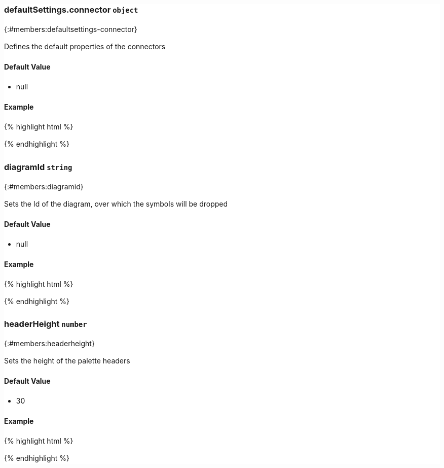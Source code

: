 ### defaultSettings.connector `object`
{:#members:defaultsettings-connector}

Defines the default properties of the connectors

#### Default Value

* null

#### Example

{% highlight html %}

<div id="symbolpalette"></div>
<script>
$("#symbolpalette").ejSymbolPalette({
	defaultSettings: { connector: { lineColor: "red" } }
});
</script>

{% endhighlight %}

### diagramId `string`
{:#members:diagramid}

Sets the Id of the diagram, over which the symbols will be dropped

#### Default Value

* null

#### Example

{% highlight html %}

<div id="symbolpalette"></div>
<script>
$("#symbolpalette").ejSymbolPalette({ diagramId: "diagram" });
</script>

{% endhighlight %}

### headerHeight `number`
{:#members:headerheight}

Sets the height of the palette headers

#### Default Value

* 30

#### Example

{% highlight html %}

<div id="symbolpalette"></div>
<script>
$("#symbolpalette").ejSymbolPalette( { headerHeight: 25 } );
</script>

{% endhighlight %}
